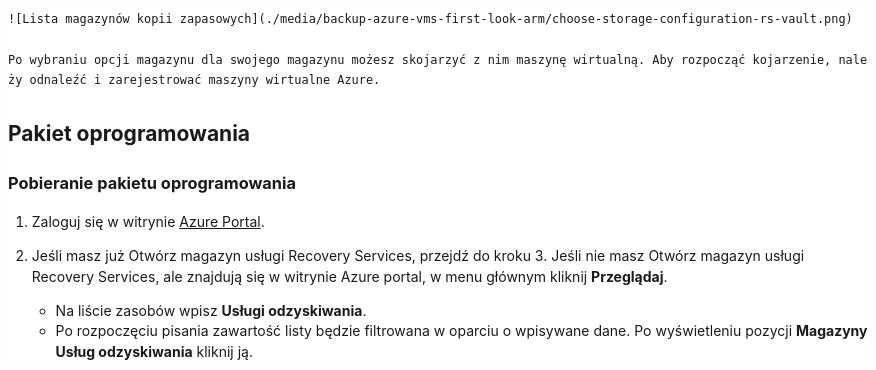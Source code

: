     ![Lista magazynów kopii zapasowych](./media/backup-azure-vms-first-look-arm/choose-storage-configuration-rs-vault.png)

    Po wybraniu opcji magazynu dla swojego magazynu możesz skojarzyć z nim maszynę wirtualną. Aby rozpocząć kojarzenie, należy odnaleźć i zarejestrować maszyny wirtualne Azure.

## <a name="software-package"></a>Pakiet oprogramowania
### <a name="downloading-the-software-package"></a>Pobieranie pakietu oprogramowania
1. Zaloguj się w witrynie [Azure Portal](https://portal.azure.com/).
2. Jeśli masz już Otwórz magazyn usługi Recovery Services, przejdź do kroku 3. Jeśli nie masz Otwórz magazyn usługi Recovery Services, ale znajdują się w witrynie Azure portal, w menu głównym kliknij **Przeglądaj**.

   * Na liście zasobów wpisz **Usługi odzyskiwania**.
   * Po rozpoczęciu pisania zawartość listy będzie filtrowana w oparciu o wpisywane dane. Po wyświetleniu pozycji **Magazyny Usług odzyskiwania** kliknij ją.
